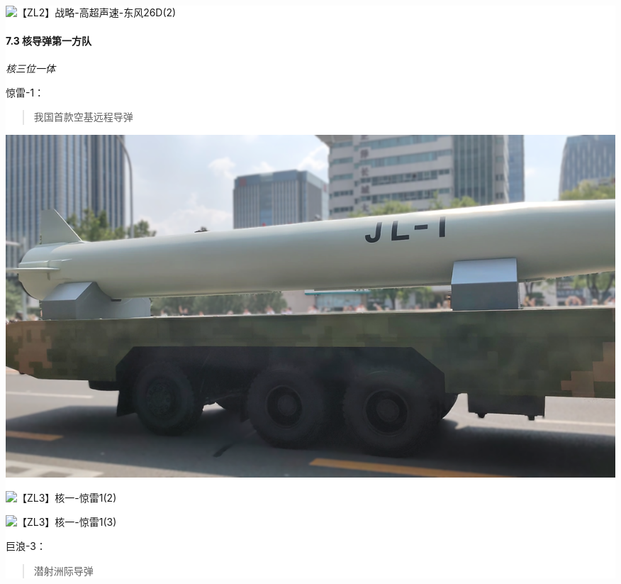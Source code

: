 ![【ZL2】战略-高超声速-东风26D(2)](./img/【ZL2】战略-高超声速-东风26D(2).png)



#### 7.3 核导弹第一方队

*核三位一体*

惊雷-1：

> 我国首款空基远程导弹

![【ZL3】核一-惊雷1](./img/【ZL3】核一-惊雷1.png)

![【ZL3】核一-惊雷1(2)](./img/【ZL3】核一-惊雷1(2).png)

![【ZL3】核一-惊雷1(3)](./img/【ZL3】核一-惊雷1(3).png)

巨浪-3：

> 潜射洲际导弹
